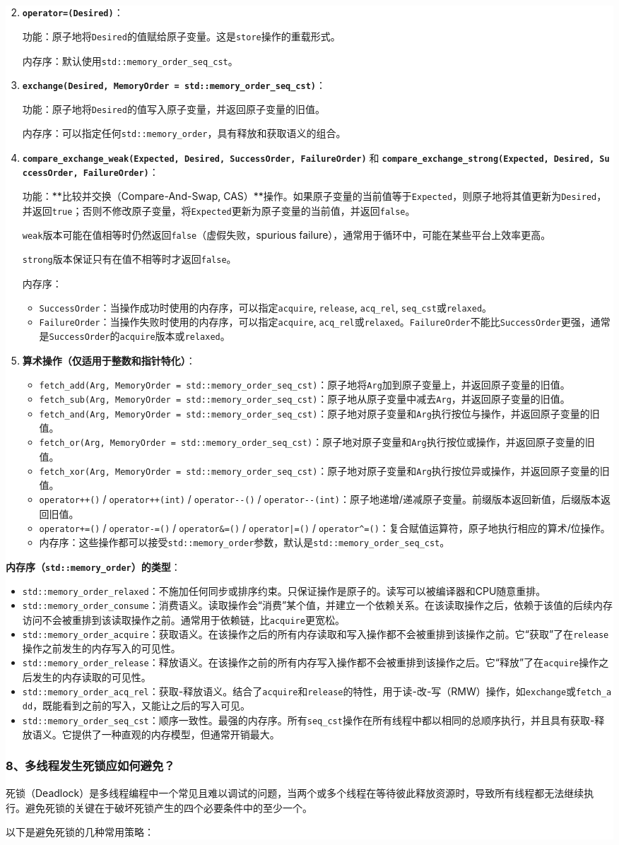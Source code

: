 2.  **`operator=(Desired)`**：

    功能：原子地将`Desired`的值赋给原子变量。这是`store`操作的重载形式。

    内存序：默认使用`std::memory_order_seq_cst`。

3.  **`exchange(Desired, MemoryOrder = std::memory_order_seq_cst)`**：

    功能：原子地将`Desired`的值写入原子变量，并返回原子变量的旧值。

    内存序：可以指定任何`std::memory_order`，具有释放和获取语义的组合。

4.  **`compare_exchange_weak(Expected, Desired, SuccessOrder, FailureOrder)`** 和 **`compare_exchange_strong(Expected, Desired, SuccessOrder, FailureOrder)`**：

    功能：**比较并交换（Compare-And-Swap, CAS）**操作。如果原子变量的当前值等于`Expected`，则原子地将其值更新为`Desired`，并返回`true`；否则不修改原子变量，将`Expected`更新为原子变量的当前值，并返回`false`。

    `weak`版本可能在值相等时仍然返回`false`（虚假失败，spurious failure），通常用于循环中，可能在某些平台上效率更高。

    `strong`版本保证只有在值不相等时才返回`false`。

    内存序：
    *   `SuccessOrder`：当操作成功时使用的内存序，可以指定`acquire`, `release`, `acq_rel`, `seq_cst`或`relaxed`。
    *   `FailureOrder`：当操作失败时使用的内存序，可以指定`acquire`, `acq_rel`或`relaxed`。`FailureOrder`不能比`SuccessOrder`更强，通常是`SuccessOrder`的`acquire`版本或`relaxed`。

5.  **算术操作（仅适用于整数和指针特化）**：
    *   `fetch_add(Arg, MemoryOrder = std::memory_order_seq_cst)`：原子地将`Arg`加到原子变量上，并返回原子变量的旧值。
    *   `fetch_sub(Arg, MemoryOrder = std::memory_order_seq_cst)`：原子地从原子变量中减去`Arg`，并返回原子变量的旧值。
    *   `fetch_and(Arg, MemoryOrder = std::memory_order_seq_cst)`：原子地对原子变量和`Arg`执行按位与操作，并返回原子变量的旧值。
    *   `fetch_or(Arg, MemoryOrder = std::memory_order_seq_cst)`：原子地对原子变量和`Arg`执行按位或操作，并返回原子变量的旧值。
    *   `fetch_xor(Arg, MemoryOrder = std::memory_order_seq_cst)`：原子地对原子变量和`Arg`执行按位异或操作，并返回原子变量的旧值。
    *   `operator++()` / `operator++(int)` / `operator--()` / `operator--(int)`：原子地递增/递减原子变量。前缀版本返回新值，后缀版本返回旧值。
    *   `operator+=()` / `operator-=()` / `operator&=()` / `operator|=()` / `operator^=()`：复合赋值运算符，原子地执行相应的算术/位操作。
    *   内存序：这些操作都可以接受`std::memory_order`参数，默认是`std::memory_order_seq_cst`。

**内存序（`std::memory_order`）的类型**：

*   `std::memory_order_relaxed`：不施加任何同步或排序约束。只保证操作是原子的。读写可以被编译器和CPU随意重排。
*   `std::memory_order_consume`：消费语义。读取操作会“消费”某个值，并建立一个依赖关系。在该读取操作之后，依赖于该值的后续内存访问不会被重排到该读取操作之前。通常用于依赖链，比`acquire`更宽松。
*   `std::memory_order_acquire`：获取语义。在该操作之后的所有内存读取和写入操作都不会被重排到该操作之前。它“获取”了在`release`操作之前发生的内存写入的可见性。
*   `std::memory_order_release`：释放语义。在该操作之前的所有内存写入操作都不会被重排到该操作之后。它“释放”了在`acquire`操作之后发生的内存读取的可见性。
*   `std::memory_order_acq_rel`：获取-释放语义。结合了`acquire`和`release`的特性，用于读-改-写（RMW）操作，如`exchange`或`fetch_add`，既能看到之前的写入，又能让之后的写入可见。
*   `std::memory_order_seq_cst`：顺序一致性。最强的内存序。所有`seq_cst`操作在所有线程中都以相同的总顺序执行，并且具有获取-释放语义。它提供了一种直观的内存模型，但通常开销最大。

### 8、多线程发生死锁应如何避免？

死锁（Deadlock）是多线程编程中一个常见且难以调试的问题，当两个或多个线程在等待彼此释放资源时，导致所有线程都无法继续执行。避免死锁的关键在于破坏死锁产生的四个必要条件中的至少一个。

以下是避免死锁的几种常用策略：
